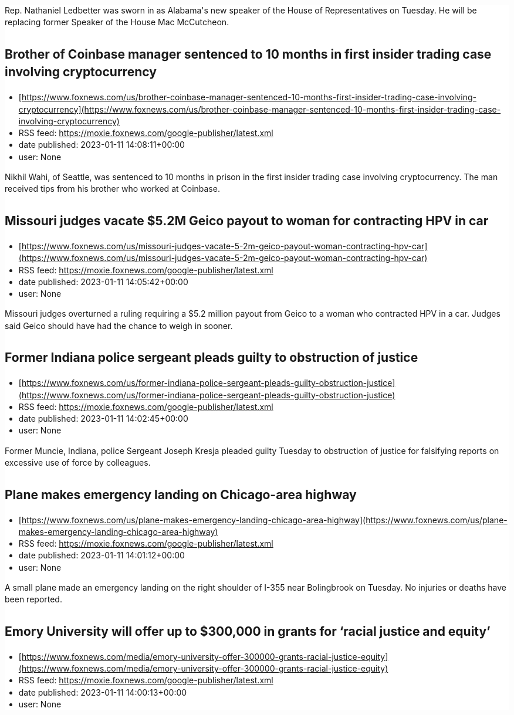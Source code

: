 Rep. Nathaniel Ledbetter was sworn in as Alabama's new speaker of the House of Representatives on Tuesday. He will be replacing former Speaker of the House Mac McCutcheon.

## Brother of Coinbase manager sentenced to 10 months in first insider trading case involving cryptocurrency
 - [https://www.foxnews.com/us/brother-coinbase-manager-sentenced-10-months-first-insider-trading-case-involving-cryptocurrency](https://www.foxnews.com/us/brother-coinbase-manager-sentenced-10-months-first-insider-trading-case-involving-cryptocurrency)
 - RSS feed: https://moxie.foxnews.com/google-publisher/latest.xml
 - date published: 2023-01-11 14:08:11+00:00
 - user: None

Nikhil Wahi, of Seattle, was sentenced to 10 months in prison in the first insider trading case involving cryptocurrency. The man received tips from his brother who worked at Coinbase.

## Missouri judges vacate $5.2M Geico payout to woman for contracting HPV in car
 - [https://www.foxnews.com/us/missouri-judges-vacate-5-2m-geico-payout-woman-contracting-hpv-car](https://www.foxnews.com/us/missouri-judges-vacate-5-2m-geico-payout-woman-contracting-hpv-car)
 - RSS feed: https://moxie.foxnews.com/google-publisher/latest.xml
 - date published: 2023-01-11 14:05:42+00:00
 - user: None

Missouri judges overturned a ruling requiring a $5.2 million payout from Geico to a woman who contracted HPV in a car. Judges said Geico should have had the chance to weigh in sooner.

## Former Indiana police sergeant pleads guilty to obstruction of justice
 - [https://www.foxnews.com/us/former-indiana-police-sergeant-pleads-guilty-obstruction-justice](https://www.foxnews.com/us/former-indiana-police-sergeant-pleads-guilty-obstruction-justice)
 - RSS feed: https://moxie.foxnews.com/google-publisher/latest.xml
 - date published: 2023-01-11 14:02:45+00:00
 - user: None

Former Muncie, Indiana, police Sergeant Joseph Kresja pleaded guilty Tuesday to obstruction of justice for falsifying reports on excessive use of force by colleagues.

## Plane makes emergency landing on Chicago-area highway
 - [https://www.foxnews.com/us/plane-makes-emergency-landing-chicago-area-highway](https://www.foxnews.com/us/plane-makes-emergency-landing-chicago-area-highway)
 - RSS feed: https://moxie.foxnews.com/google-publisher/latest.xml
 - date published: 2023-01-11 14:01:12+00:00
 - user: None

A small plane made an emergency landing on the right shoulder of I-355 near Bolingbrook on Tuesday. No injuries or deaths have been reported.

## Emory University will offer up to $300,000 in grants for ‘racial justice and equity’
 - [https://www.foxnews.com/media/emory-university-offer-300000-grants-racial-justice-equity](https://www.foxnews.com/media/emory-university-offer-300000-grants-racial-justice-equity)
 - RSS feed: https://moxie.foxnews.com/google-publisher/latest.xml
 - date published: 2023-01-11 14:00:13+00:00
 - user: None
